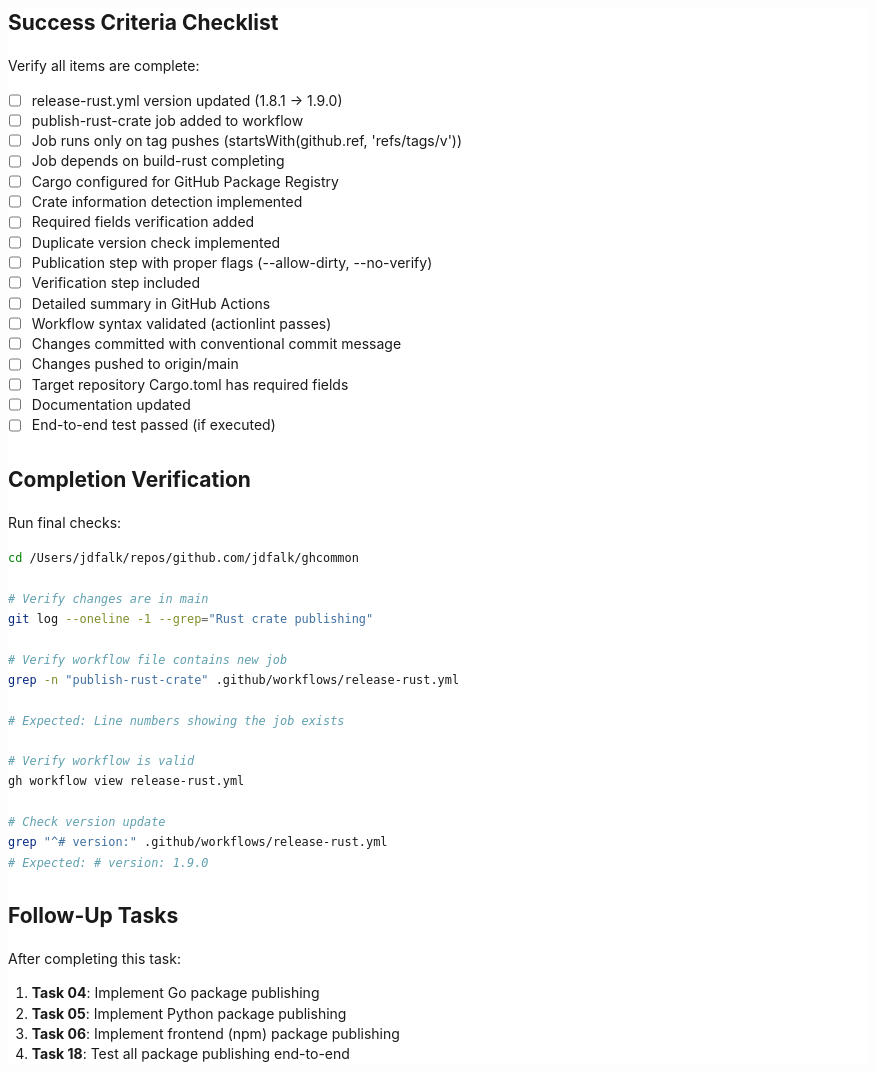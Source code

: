 ## Success Criteria Checklist

Verify all items are complete:

- [ ] release-rust.yml version updated (1.8.1 → 1.9.0)
- [ ] publish-rust-crate job added to workflow
- [ ] Job runs only on tag pushes (startsWith(github.ref, 'refs/tags/v'))
- [ ] Job depends on build-rust completing
- [ ] Cargo configured for GitHub Package Registry
- [ ] Crate information detection implemented
- [ ] Required fields verification added
- [ ] Duplicate version check implemented
- [ ] Publication step with proper flags (--allow-dirty, --no-verify)
- [ ] Verification step included
- [ ] Detailed summary in GitHub Actions
- [ ] Workflow syntax validated (actionlint passes)
- [ ] Changes committed with conventional commit message
- [ ] Changes pushed to origin/main
- [ ] Target repository Cargo.toml has required fields
- [ ] Documentation updated
- [ ] End-to-end test passed (if executed)

## Completion Verification

Run final checks:

```bash
cd /Users/jdfalk/repos/github.com/jdfalk/ghcommon

# Verify changes are in main
git log --oneline -1 --grep="Rust crate publishing"

# Verify workflow file contains new job
grep -n "publish-rust-crate" .github/workflows/release-rust.yml

# Expected: Line numbers showing the job exists

# Verify workflow is valid
gh workflow view release-rust.yml

# Check version update
grep "^# version:" .github/workflows/release-rust.yml
# Expected: # version: 1.9.0
```

## Follow-Up Tasks

After completing this task:

1. **Task 04**: Implement Go package publishing
2. **Task 05**: Implement Python package publishing
3. **Task 06**: Implement frontend (npm) package publishing
4. **Task 18**: Test all package publishing end-to-end
